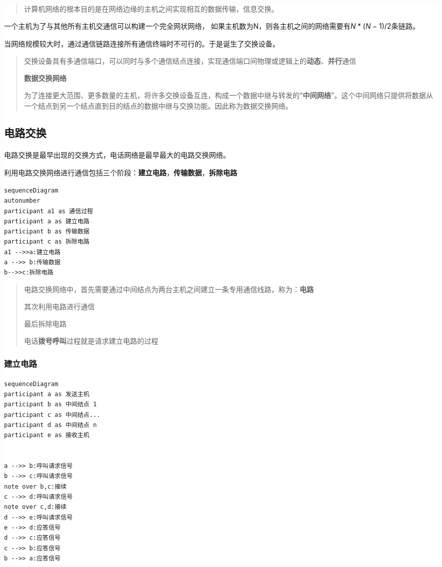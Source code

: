 

> 计算机网络的根本目的是在网络边缘的主机之间实现相互的数据传输，信息交换。

一个主机为了与其他所有主机交通信可以构建一个完全网状网络， 如果主机数为N，则各主机之间的网络需要有$N*(N-1)/2$条链路。

当网络规模较大时，通过通信链路连接所有通信终端时不可行的。于是诞生了交换设备。



> 交换设备具有多通信端口，可以同时与多个通信结点连接，实现通信端口间物理或逻辑上的**动态**、**并行**通信
>
> **数据交换网络**
>
> 为了连接更大范围、更多数量的主机，将许多交换设备互连，构成一个数据中继与转发的“**中间网络**”。这个中间网络只提供将数据从一个结点到另一个结点直到目的结点的数据中继与交换功能。因此称为数据交换网络。





## 电路交换

电路交换是最早出现的交换方式，电话网络是最早最大的电路交换网络。

利用电路交换网络进行通信包括三个阶段：**建立电路**，**传输数据**，**拆除电路**

```mermaid
sequenceDiagram
autonumber
participant a1 as 通信过程
participant a as 建立电路
participant b as 传输数据
participant c as 拆除电路
a1 -->>a:建立电路
a -->> b:传输数据
b-->>c:拆除电路
```

> 电路交换网络中，首先需要通过中间结点为两台主机之间建立一条专用通信线路，称为：**电路**
>
> 其次利用电路进行通信
>
> 最后拆除电路
>
> 电话**拨号呼叫**过程就是请求建立电路的过程



### 建立电路

```mermaid
sequenceDiagram
participant a as 发送主机
participant b as 中间结点 1
participant c as 中间结点...
participant d as 中间结点 n
participant e as 接收主机


a -->> b:呼叫请求信号
b -->> c:呼叫请求信号
note over b,c:接续
c -->> d:呼叫请求信号
note over c,d:接续
d -->> e:呼叫请求信号
e -->> d:应答信号
d -->> c:应答信号
c -->> b:应答信号
b -->> a:应答信号
```
